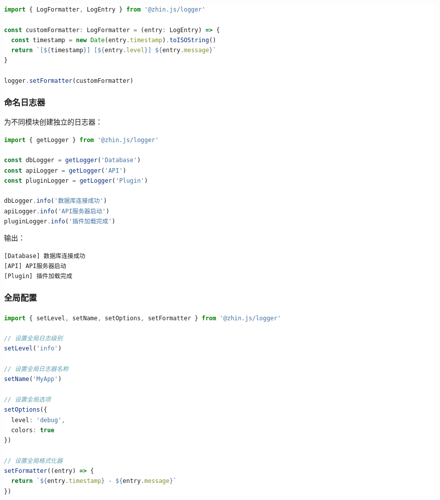 ```typescript
import { LogFormatter, LogEntry } from '@zhin.js/logger'

const customFormatter: LogFormatter = (entry: LogEntry) => {
  const timestamp = new Date(entry.timestamp).toISOString()
  return `[${timestamp}] [${entry.level}] ${entry.message}`
}

logger.setFormatter(customFormatter)
```

### 命名日志器

为不同模块创建独立的日志器：

```typescript
import { getLogger } from '@zhin.js/logger'

const dbLogger = getLogger('Database')
const apiLogger = getLogger('API')
const pluginLogger = getLogger('Plugin')

dbLogger.info('数据库连接成功')
apiLogger.info('API服务器启动')
pluginLogger.info('插件加载完成')
```

输出：

```
[Database] 数据库连接成功
[API] API服务器启动
[Plugin] 插件加载完成
```

### 全局配置

```typescript
import { setLevel, setName, setOptions, setFormatter } from '@zhin.js/logger'

// 设置全局日志级别
setLevel('info')

// 设置全局日志器名称
setName('MyApp')

// 设置全局选项
setOptions({
  level: 'debug',
  colors: true
})

// 设置全局格式化器
setFormatter((entry) => {
  return `${entry.timestamp} - ${entry.message}`
})
```
